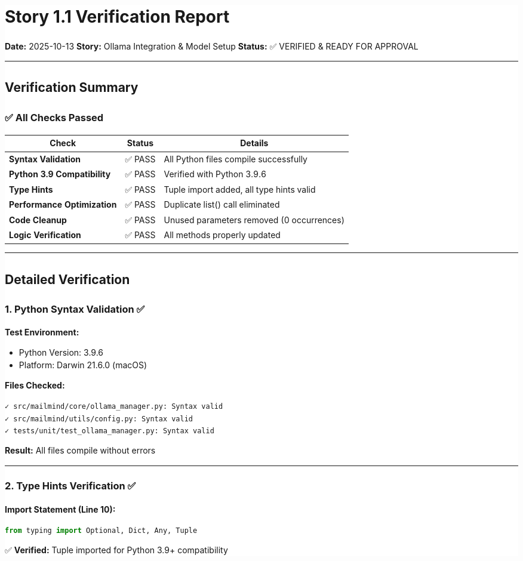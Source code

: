 # Story 1.1 Verification Report
**Date:** 2025-10-13
**Story:** Ollama Integration & Model Setup
**Status:** ✅ VERIFIED & READY FOR APPROVAL

---

## Verification Summary

### ✅ All Checks Passed

| Check | Status | Details |
|-------|--------|---------|
| **Syntax Validation** | ✅ PASS | All Python files compile successfully |
| **Python 3.9 Compatibility** | ✅ PASS | Verified with Python 3.9.6 |
| **Type Hints** | ✅ PASS | Tuple import added, all type hints valid |
| **Performance Optimization** | ✅ PASS | Duplicate list() call eliminated |
| **Code Cleanup** | ✅ PASS | Unused parameters removed (0 occurrences) |
| **Logic Verification** | ✅ PASS | All methods properly updated |

---

## Detailed Verification

### 1. Python Syntax Validation ✅

**Test Environment:**
- Python Version: 3.9.6
- Platform: Darwin 21.6.0 (macOS)

**Files Checked:**
```bash
✓ src/mailmind/core/ollama_manager.py: Syntax valid
✓ src/mailmind/utils/config.py: Syntax valid
✓ tests/unit/test_ollama_manager.py: Syntax valid
```

**Result:** All files compile without errors

---

### 2. Type Hints Verification ✅

**Import Statement (Line 10):**
```python
from typing import Optional, Dict, Any, Tuple
```
✅ **Verified:** Tuple imported for Python 3.9+ compatibility
